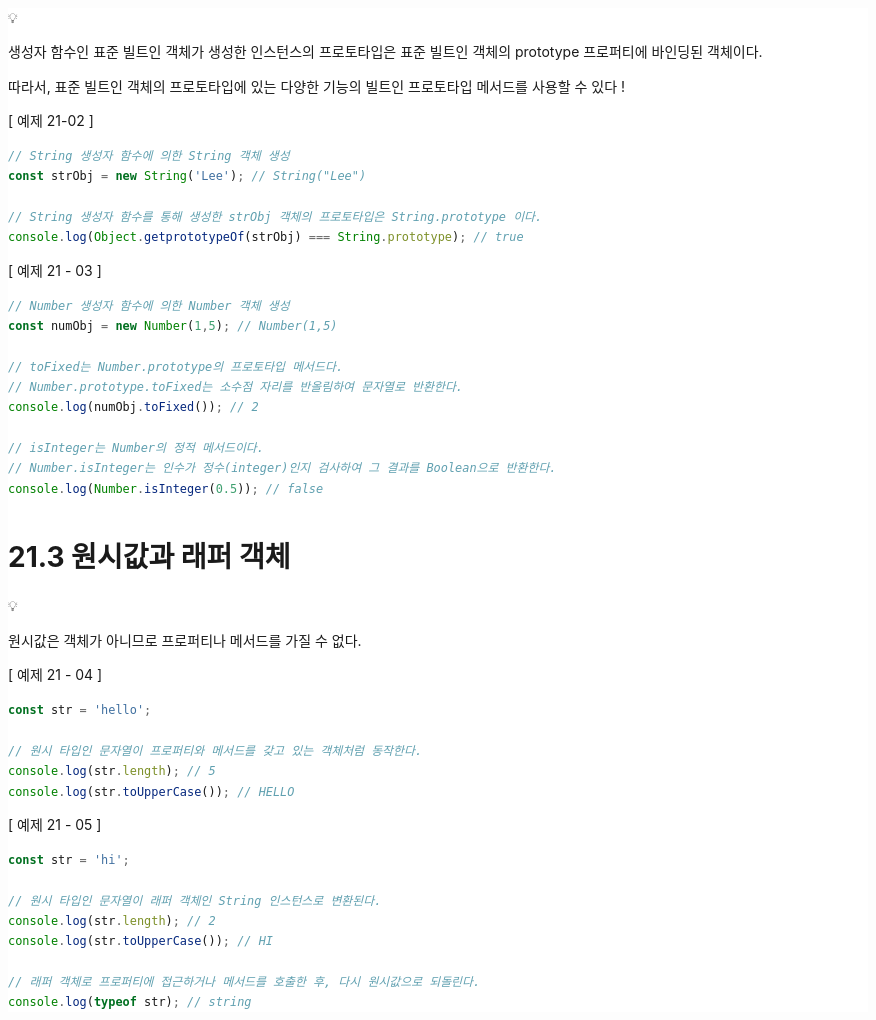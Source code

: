 <aside>
💡

생성자 함수인 표준 빌트인 객체가 생성한 인스턴스의 프로토타입은 표준 빌트인 객체의 prototype 프로퍼티에 바인딩된 객체이다.

따라서, 표준 빌트인 객체의 프로토타입에 있는 다양한 기능의 빌트인 프로토타입 메서드를 사용할 수 있다 !

</aside>

[ 예제 21-02 ]

```jsx
// String 생성자 함수에 의한 String 객체 생성
const strObj = new String('Lee'); // String("Lee")

// String 생성자 함수를 통해 생성한 strObj 객체의 프로토타입은 String.prototype 이다.
console.log(Object.getprototypeOf(strObj) === String.prototype); // true
```

[ 예제 21 - 03 ]

```jsx
// Number 생성자 함수에 의한 Number 객체 생성
const numObj = new Number(1,5); // Number(1,5)

// toFixed는 Number.prototype의 프로토타입 메서드다.
// Number.prototype.toFixed는 소수점 자리를 반올림하여 문자열로 반환한다.
console.log(numObj.toFixed()); // 2

// isInteger는 Number의 정적 메서드이다.
// Number.isInteger는 인수가 정수(integer)인지 검사하여 그 결과를 Boolean으로 반환한다.
console.log(Number.isInteger(0.5)); // false
```

# 21.3 원시값과 래퍼 객체

<aside>
💡

원시값은 객체가 아니므로 프로퍼티나 메서드를 가질 수 없다. 

</aside>

[ 예제 21 - 04 ]

```jsx
const str = 'hello';

// 원시 타입인 문자열이 프로퍼티와 메서드를 갖고 있는 객체처럼 동작한다.
console.log(str.length); // 5
console.log(str.toUpperCase()); // HELLO
```

[ 예제 21 - 05 ]

```jsx
const str = 'hi';

// 원시 타입인 문자열이 래퍼 객체인 String 인스턴스로 변환된다.
console.log(str.length); // 2
console.log(str.toUpperCase()); // HI

// 래퍼 객체로 프로퍼티에 접근하거나 메서드를 호출한 후, 다시 원시값으로 되돌린다.
console.log(typeof str); // string
```
